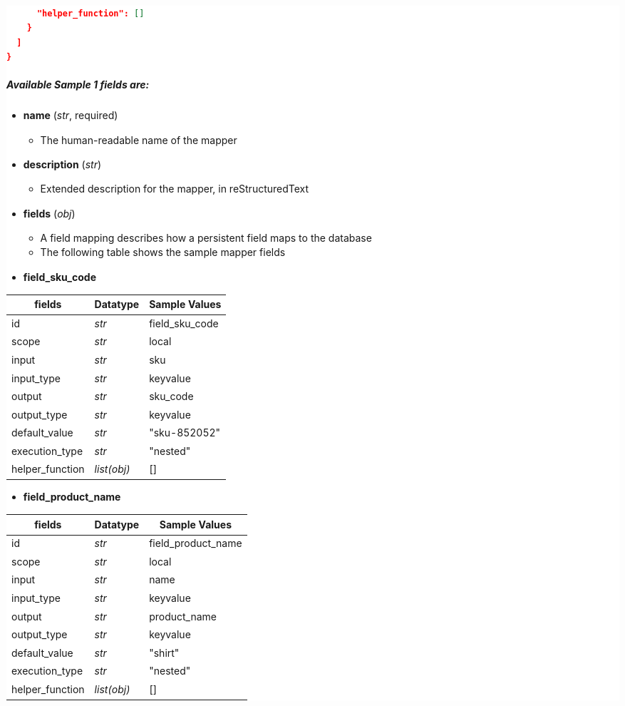```json
      "helper_function": []
    }
  ]
}

```
##### Available Sample 1 fields are:

- **name** (*str*, required)
    - The human-readable name of the mapper
- **description** (*str*)
    - Extended description for the mapper, in reStructuredText
- **fields** (*obj*)
    - A field mapping describes how a persistent field maps to the database
    - The following table shows the sample mapper fields

- **field_sku_code**

 | fields | Datatype | Sample Values |
| ------------- | ------------- | ------------- |
| id | *str* | field_sku_code |
| scope | *str* | local |
| input | *str* | sku |
| input_type | *str* | keyvalue |
| output | *str* | sku_code |
| output_type | *str* | keyvalue |
| default_value | *str* | "sku-852052" |
| execution_type | *str* | "nested" |
| helper_function | *list(obj)* | [] |

- **field_product_name**

 | fields | Datatype | Sample Values |
| ------------- | ------------- | ------------- |
| id | *str* | field_product_name |
| scope | *str* | local |
| input | *str* | name |
| input_type | *str* | keyvalue |
| output | *str* | product_name |
| output_type | *str* | keyvalue |
| default_value | *str* | "shirt" |
| execution_type | *str* | "nested" |
| helper_function | *list(obj)* | [] |
